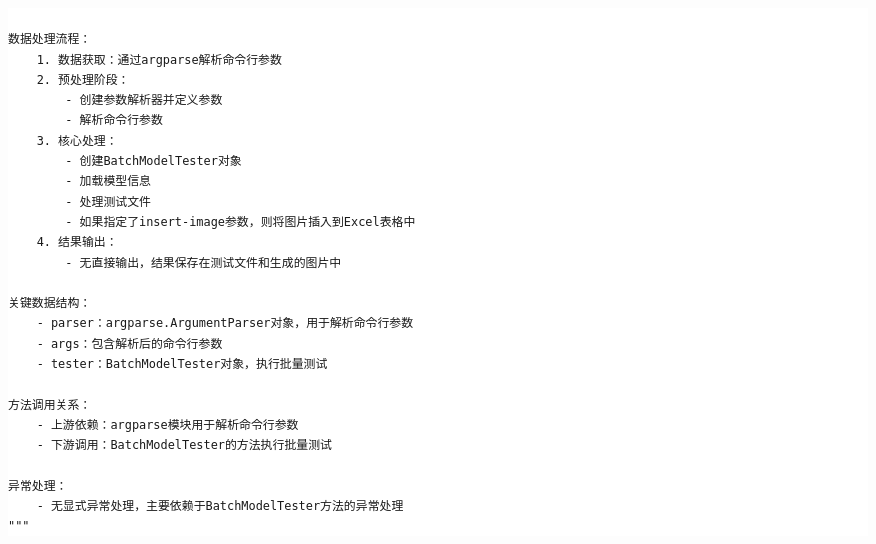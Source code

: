 ```

数据处理流程：
    1. 数据获取：通过argparse解析命令行参数
    2. 预处理阶段：
        - 创建参数解析器并定义参数
        - 解析命令行参数
    3. 核心处理：
        - 创建BatchModelTester对象
        - 加载模型信息
        - 处理测试文件
        - 如果指定了insert-image参数，则将图片插入到Excel表格中
    4. 结果输出：
        - 无直接输出，结果保存在测试文件和生成的图片中

关键数据结构：
    - parser：argparse.ArgumentParser对象，用于解析命令行参数
    - args：包含解析后的命令行参数
    - tester：BatchModelTester对象，执行批量测试

方法调用关系：
    - 上游依赖：argparse模块用于解析命令行参数
    - 下游调用：BatchModelTester的方法执行批量测试

异常处理：
    - 无显式异常处理，主要依赖于BatchModelTester方法的异常处理
"""
```
